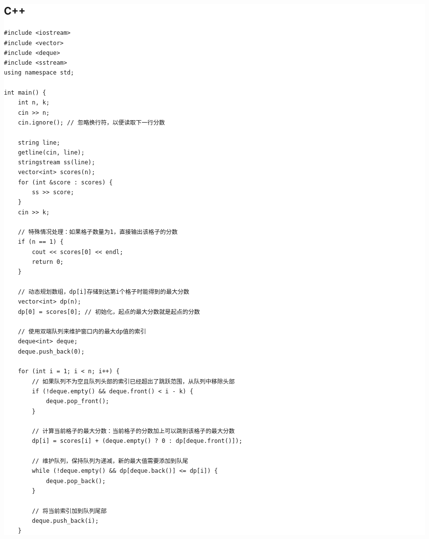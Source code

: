     

## C++

    
    
    #include <iostream>
    #include <vector>
    #include <deque>
    #include <sstream>
    using namespace std;
    
    int main() {
        int n, k;
        cin >> n;
        cin.ignore(); // 忽略换行符，以便读取下一行分数
    
        string line;
        getline(cin, line);
        stringstream ss(line);
        vector<int> scores(n);
        for (int &score : scores) {
            ss >> score;
        }
        cin >> k;
    
        // 特殊情况处理：如果格子数量为1，直接输出该格子的分数
        if (n == 1) {
            cout << scores[0] << endl;
            return 0;
        }
    
        // 动态规划数组，dp[i]存储到达第i个格子时能得到的最大分数
        vector<int> dp(n);
        dp[0] = scores[0]; // 初始化，起点的最大分数就是起点的分数
    
        // 使用双端队列来维护窗口内的最大dp值的索引
        deque<int> deque;
        deque.push_back(0);
    
        for (int i = 1; i < n; i++) {
            // 如果队列不为空且队列头部的索引已经超出了跳跃范围，从队列中移除头部
            if (!deque.empty() && deque.front() < i - k) {
                deque.pop_front();
            }
    
            // 计算当前格子的最大分数：当前格子的分数加上可以跳到该格子的最大分数
            dp[i] = scores[i] + (deque.empty() ? 0 : dp[deque.front()]);
    
            // 维护队列，保持队列为递减，新的最大值需要添加到队尾
            while (!deque.empty() && dp[deque.back()] <= dp[i]) {
                deque.pop_back();
            }
    
            // 将当前索引加到队列尾部
            deque.push_back(i);
        }
    